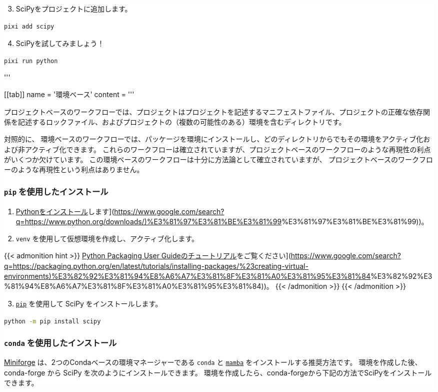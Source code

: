 3. SciPyをプロジェクトに追加します。

```bash
pixi add scipy
```

4. SciPyを試してみましょう！

```bash
pixi run python
```

'''

[[tab]]
name = '環境ベース'
content = ''' <a name="environment-based"></a>

プロジェクトベースのワークフローでは、プロジェクトはプロジェクトを記述するマニフェストファイル、プロジェクトの正確な依存関係を記述するロックファイル、およびプロジェクトの（複数の可能性のある）環境を含むディレクトリです。

対照的に、
環境ベースのワークフローでは、パッケージを環境にインストールし、どのディレクトリからでもその環境をアクティブ化および非アクティブ化できます。
これらのワークフローは確立されていますが、プロジェクトベースのワークフローのような再現性の利点がいくつか欠けています。
この環境ベースのワークフローは十分に方法論として確立されていますが、
プロジェクトベースのワークフローのような再現性という利点はありません。

### `pip` を使用したインストール



1. [Pythonをインストール](\[https://www.python.org/downloads/)します]([https://www.google.com/search?q=https://www.python.org/downloads/)%E3%81%97%E3%81%BE%E3%81%99](https://www.google.com/search?q=https://www.python.org/downloads/)%E3%81%97%E3%81%BE%E3%81%99))。

2. `venv` を使用して仮想環境を作成し、アクティブ化します。

{{< admonition hint >}}
[Python Packaging User Guideのチュートリアル](\[https://packaging.python.org/en/latest/tutorials/installing-packages/#creating-virtual-environments)をご覧ください]([https://www.google.com/search?q=https://packaging.python.org/en/latest/tutorials/installing-packages/%23creating-virtual-environments)%E3%82%92%E3%81%94%E8%A6%A7%E3%81%8F%E3%81%A0%E3%81%95%E3%81%84](https://www.google.com/search?q=https://packaging.python.org/en/latest/tutorials/installing-packages/%23creating-virtual-environments)%E3%82%92%E3%81%94%E8%A6%A7%E3%81%8F%E3%81%A0%E3%81%95%E3%81%84))。
{{< /admonition >}}
{{< /admonition >}}

3. [`pip`] を使用して SciPy をインストールします。

```bash
python -m pip install scipy
```



[`pip`]: [https://pip.pypa.io/en/stable/getting-started/]\(https://pip.pypa.io/en/stable/getting-started/\)

### `conda` を使用したインストール

[Miniforge] は、2つのCondaベースの環境マネージャーである `conda` と [`mamba`] をインストールする推奨方法です。
環境を作成した後、conda-forge から SciPy を次のようにインストールできます。
環境を作成したら、conda-forgeから下記の方法でSciPyをインストールできます。


[static type stubs]: [https://typing.readthedocs.io/en/latest/guides/libraries.html]\(https://typing.readthedocs.io/en/latest/guides/libraries.html\)
[scipy-user-guide]: https://docs.conda.io/projects/conda/en/latest/index.html
[uv-projects]: [https://docs.astral.sh/uv/guides/projects/]\(https://docs.astral.sh/uv/guides/projects/\)
[Conda]: [https://docs.conda.io/projects/conda/en/latest/index.html]\(https://docs.conda.io/projects/conda/en/latest/index.html\)
[conda-forge]: [https://conda-forge.org/]\(https://conda-forge.org/\)
[`pixi`]: [https://pixi.sh/latest/]\(https://pixi.sh/latest/\)
[install-pixi]: [https://pixi.sh/latest/]\(https://pixi.sh/latest/\)
[Miniforge]: [https://conda-forge.org/download/]\(https://conda-forge.org/download/\)
[`mamba`]: [https://mamba.readthedocs.io/en/latest/]\(https://mamba.readthedocs.io/en/latest/\)
[building-docs]: https://scipy.github.io/devdocs/building/index.html